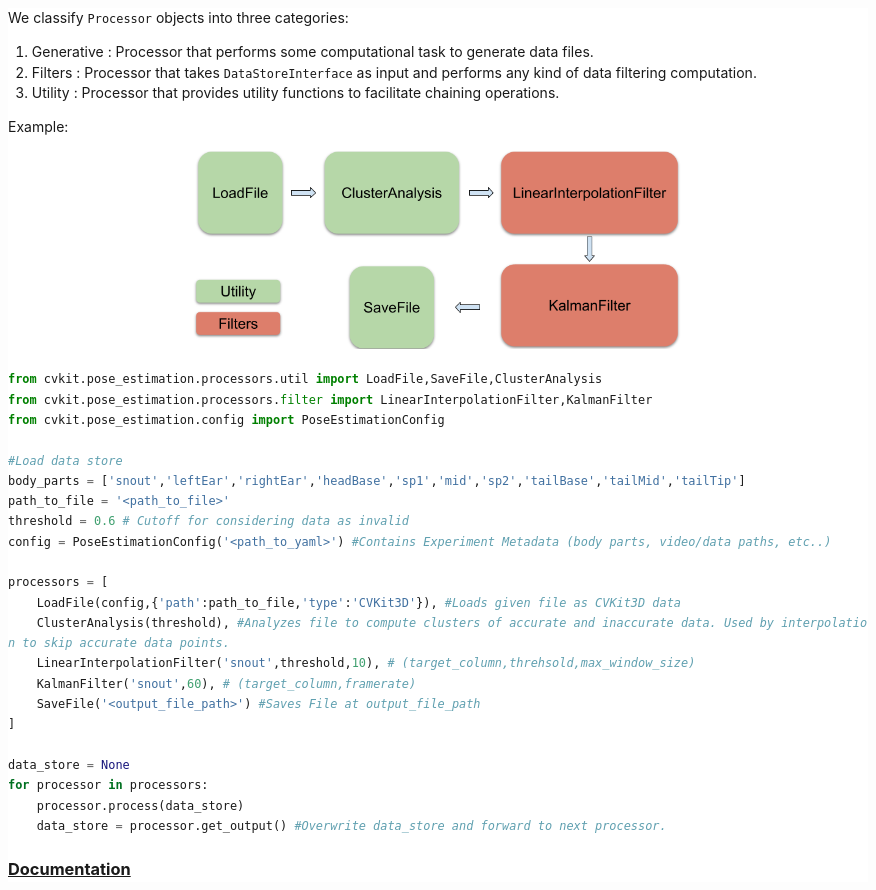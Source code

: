 We classify `Processor` objects into three categories:
1. Generative : Processor that performs some computational task to generate data files.
2. Filters : Processor that takes `DataStoreInterface` as input and performs any kind of data filtering computation.
3. Utility : Processor that provides utility functions to facilitate chaining operations.


Example:
<p align="center"><img src="docs/images/filter_pipeline.png" style="width: 60%;max-width: 500px"></p>

```python
from cvkit.pose_estimation.processors.util import LoadFile,SaveFile,ClusterAnalysis
from cvkit.pose_estimation.processors.filter import LinearInterpolationFilter,KalmanFilter
from cvkit.pose_estimation.config import PoseEstimationConfig

#Load data store
body_parts = ['snout','leftEar','rightEar','headBase','sp1','mid','sp2','tailBase','tailMid','tailTip']
path_to_file = '<path_to_file>'
threshold = 0.6 # Cutoff for considering data as invalid
config = PoseEstimationConfig('<path_to_yaml>') #Contains Experiment Metadata (body parts, video/data paths, etc..) 

processors = [
    LoadFile(config,{'path':path_to_file,'type':'CVKit3D'}), #Loads given file as CVKit3D data
    ClusterAnalysis(threshold), #Analyzes file to compute clusters of accurate and inaccurate data. Used by interpolation to skip accurate data points.
    LinearInterpolationFilter('snout',threshold,10), # (target_column,threhsold,max_window_size)
    KalmanFilter('snout',60), # (target_column,framerate)
    SaveFile('<output_file_path>') #Saves File at output_file_path
]

data_store = None
for processor in processors:
    processor.process(data_store)
    data_store = processor.get_output() #Overwrite data_store and forward to next processor.
```



### [Documentation](https://bu-cvkit.readthedocs.io)
